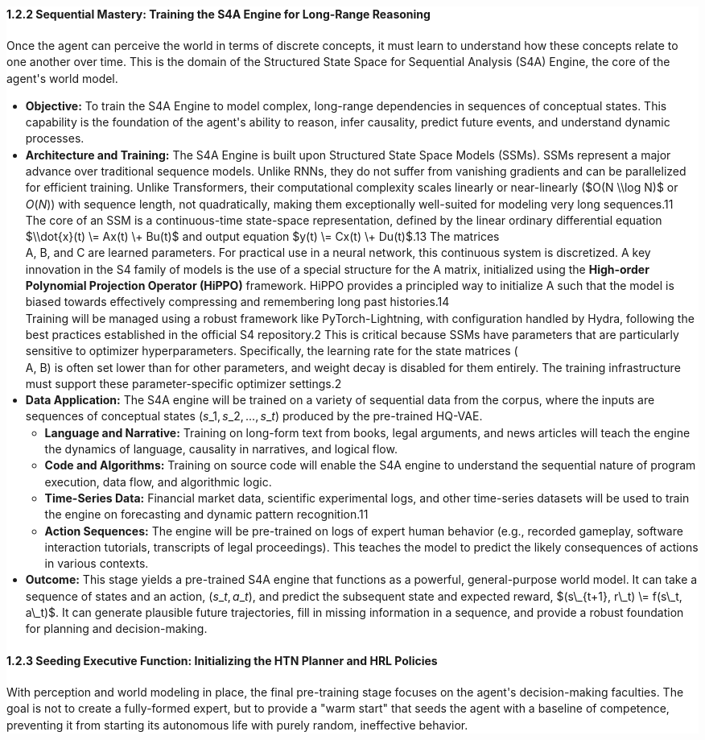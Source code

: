 #### **1.2.2 Sequential Mastery: Training the S4A Engine for Long-Range Reasoning**

Once the agent can perceive the world in terms of discrete concepts, it must learn to understand how these concepts relate to one another over time. This is the domain of the Structured State Space for Sequential Analysis (S4A) Engine, the core of the agent's world model.

* **Objective:** To train the S4A Engine to model complex, long-range dependencies in sequences of conceptual states. This capability is the foundation of the agent's ability to reason, infer causality, predict future events, and understand dynamic processes.  
* **Architecture and Training:** The S4A Engine is built upon Structured State Space Models (SSMs). SSMs represent a major advance over traditional sequence models. Unlike RNNs, they do not suffer from vanishing gradients and can be parallelized for efficient training. Unlike Transformers, their computational complexity scales linearly or near-linearly ($O(N \\log N)$ or $O(N)$) with sequence length, not quadratically, making them exceptionally well-suited for modeling very long sequences.11  
  The core of an SSM is a continuous-time state-space representation, defined by the linear ordinary differential equation $\\dot{x}(t) \= Ax(t) \+ Bu(t)$ and output equation $y(t) \= Cx(t) \+ Du(t)$.13 The matrices  
  A, B, and C are learned parameters. For practical use in a neural network, this continuous system is discretized. A key innovation in the S4 family of models is the use of a special structure for the A matrix, initialized using the **High-order Polynomial Projection Operator (HiPPO)** framework. HiPPO provides a principled way to initialize A such that the model is biased towards effectively compressing and remembering long past histories.14  
  Training will be managed using a robust framework like PyTorch-Lightning, with configuration handled by Hydra, following the best practices established in the official S4 repository.2 This is critical because SSMs have parameters that are particularly sensitive to optimizer hyperparameters. Specifically, the learning rate for the state matrices (  
  A, B) is often set lower than for other parameters, and weight decay is disabled for them entirely. The training infrastructure must support these parameter-specific optimizer settings.2  
* **Data Application:** The S4A engine will be trained on a variety of sequential data from the corpus, where the inputs are sequences of conceptual states $(s\_1, s\_2,..., s\_t)$ produced by the pre-trained HQ-VAE.  
  * **Language and Narrative:** Training on long-form text from books, legal arguments, and news articles will teach the engine the dynamics of language, causality in narratives, and logical flow.  
  * **Code and Algorithms:** Training on source code will enable the S4A engine to understand the sequential nature of program execution, data flow, and algorithmic logic.  
  * **Time-Series Data:** Financial market data, scientific experimental logs, and other time-series datasets will be used to train the engine on forecasting and dynamic pattern recognition.11  
  * **Action Sequences:** The engine will be pre-trained on logs of expert human behavior (e.g., recorded gameplay, software interaction tutorials, transcripts of legal proceedings). This teaches the model to predict the likely consequences of actions in various contexts.  
* **Outcome:** This stage yields a pre-trained S4A engine that functions as a powerful, general-purpose world model. It can take a sequence of states and an action, $(s\_t, a\_t)$, and predict the subsequent state and expected reward, $(s\_{t+1}, r\_t) \= f(s\_t, a\_t)$. It can generate plausible future trajectories, fill in missing information in a sequence, and provide a robust foundation for planning and decision-making.

#### **1.2.3 Seeding Executive Function: Initializing the HTN Planner and HRL Policies**

With perception and world modeling in place, the final pre-training stage focuses on the agent's decision-making faculties. The goal is not to create a fully-formed expert, but to provide a "warm start" that seeds the agent with a baseline of competence, preventing it from starting its autonomous life with purely random, ineffective behavior.
